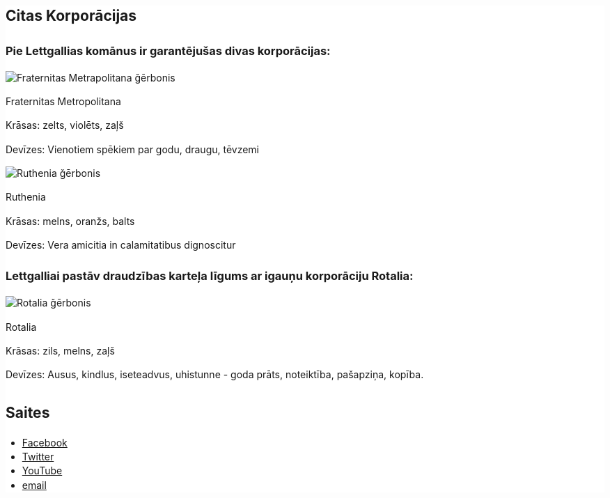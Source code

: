 

## Citas Korporācijas

### Pie Lettgallias komānus ir garantējušas divas korporācijas:

![Fraternitas Metrapolitana ǧērbonis](http://lettgallia.org/images/gerbonis-fraternitas.gif)

Fraternitas Metropolitana

Krāsas: zelts, violēts, zaļš

Devīzes: Vienotiem spēkiem par godu, draugu, tēvzemi

![Ruthenia ǧērbonis](http://lettgallia.org/images/gerbonis-ruthenia.gif)

Ruthenia

Krāsas: melns, oranžs, balts

Devīzes: Vera amicitia in calamitatibus dignoscitur


### Lettgalliai pastāv draudzības karteļa līgums ar igauņu korporāciju Rotalia:

![Rotalia ǧērbonis](http://lettgallia.org/images/gerbonis-rotalia.gif)

Rotalia

Krāsas: zils, melns, zaļš

Devīzes: Ausus, kindlus, iseteadvus, uhistunne - goda prāts, noteiktība, pašapziņa, kopība.


## Saites

* [Facebook](https://www.facebook.com/Lettgallia)
* [Twitter](http://www.twitter.com/Lettgallia)
* [YouTube](http://www.youtube.com/user/Lettgallia)
* [email](mailto:info@lettgallia.lv)
